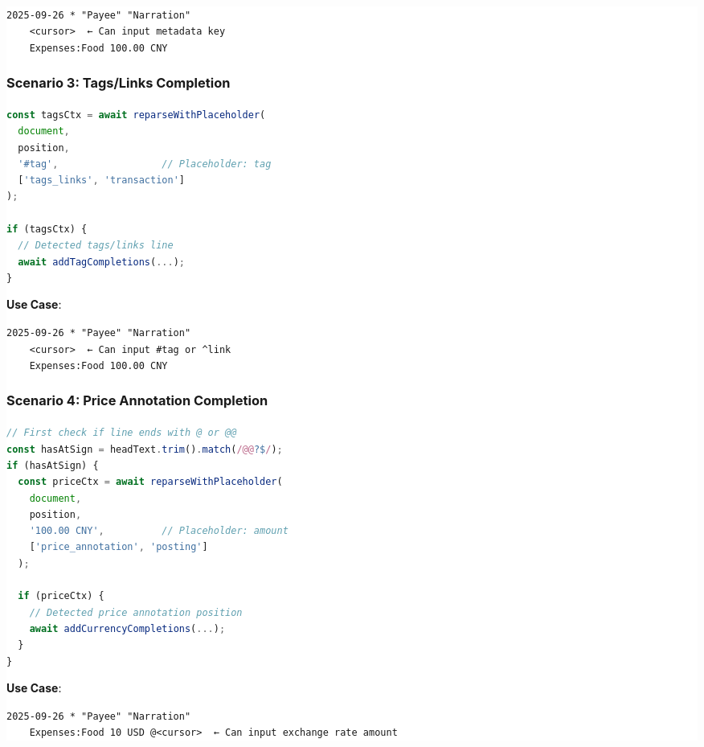 ```beancount
2025-09-26 * "Payee" "Narration"
    <cursor>  ← Can input metadata key
    Expenses:Food 100.00 CNY
```

### Scenario 3: Tags/Links Completion

```typescript
const tagsCtx = await reparseWithPlaceholder(
  document,
  position,
  '#tag',                  // Placeholder: tag
  ['tags_links', 'transaction']
);

if (tagsCtx) {
  // Detected tags/links line
  await addTagCompletions(...);
}
```

**Use Case**:

```beancount
2025-09-26 * "Payee" "Narration"
    <cursor>  ← Can input #tag or ^link
    Expenses:Food 100.00 CNY
```

### Scenario 4: Price Annotation Completion

```typescript
// First check if line ends with @ or @@
const hasAtSign = headText.trim().match(/@@?$/);
if (hasAtSign) {
  const priceCtx = await reparseWithPlaceholder(
    document,
    position,
    '100.00 CNY',          // Placeholder: amount
    ['price_annotation', 'posting']
  );
  
  if (priceCtx) {
    // Detected price annotation position
    await addCurrencyCompletions(...);
  }
}
```

**Use Case**:

```beancount
2025-09-26 * "Payee" "Narration"
    Expenses:Food 10 USD @<cursor>  ← Can input exchange rate amount
```

